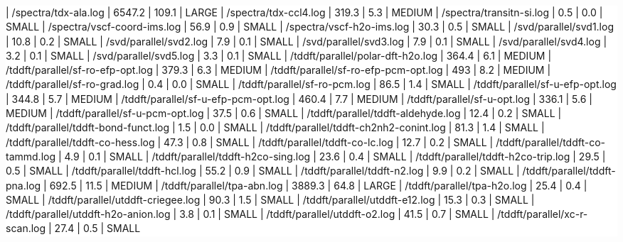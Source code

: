 | /spectra/tdx-ala.log | 6547.2 | 109.1 | LARGE
| /spectra/tdx-ccl4.log | 319.3 | 5.3 | MEDIUM
| /spectra/transitn-si.log | 0.5 | 0.0 | SMALL
| /spectra/vscf-coord-ims.log | 56.9 | 0.9 | SMALL
| /spectra/vscf-h2o-ims.log | 30.3 | 0.5 | SMALL
| /svd/parallel/svd1.log | 10.8 | 0.2 | SMALL
| /svd/parallel/svd2.log | 7.9 | 0.1 | SMALL
| /svd/parallel/svd3.log | 7.9 | 0.1 | SMALL
| /svd/parallel/svd4.log | 3.2 | 0.1 | SMALL
| /svd/parallel/svd5.log | 3.3 | 0.1 | SMALL
| /tddft/parallel/polar-dft-h2o.log | 364.4 | 6.1 | MEDIUM
| /tddft/parallel/sf-ro-efp-opt.log | 379.3 | 6.3 | MEDIUM
| /tddft/parallel/sf-ro-efp-pcm-opt.log | 493 | 8.2 | MEDIUM
| /tddft/parallel/sf-ro-grad.log | 0.4 | 0.0 | SMALL
| /tddft/parallel/sf-ro-pcm.log | 86.5 | 1.4 | SMALL
| /tddft/parallel/sf-u-efp-opt.log | 344.8 | 5.7 | MEDIUM
| /tddft/parallel/sf-u-efp-pcm-opt.log | 460.4 | 7.7 | MEDIUM
| /tddft/parallel/sf-u-opt.log | 336.1 | 5.6 | MEDIUM
| /tddft/parallel/sf-u-pcm-opt.log | 37.5 | 0.6 | SMALL
| /tddft/parallel/tddft-aldehyde.log | 12.4 | 0.2 | SMALL
| /tddft/parallel/tddft-bond-funct.log | 1.5 | 0.0 | SMALL
| /tddft/parallel/tddft-ch2nh2-conint.log | 81.3 | 1.4 | SMALL
| /tddft/parallel/tddft-co-hess.log | 47.3 | 0.8 | SMALL
| /tddft/parallel/tddft-co-lc.log | 12.7 | 0.2 | SMALL
| /tddft/parallel/tddft-co-tammd.log | 4.9 | 0.1 | SMALL
| /tddft/parallel/tddft-h2co-sing.log | 23.6 | 0.4 | SMALL
| /tddft/parallel/tddft-h2co-trip.log | 29.5 | 0.5 | SMALL
| /tddft/parallel/tddft-hcl.log | 55.2 | 0.9 | SMALL
| /tddft/parallel/tddft-n2.log | 9.9 | 0.2 | SMALL
| /tddft/parallel/tddft-pna.log | 692.5 | 11.5 | MEDIUM
| /tddft/parallel/tpa-abn.log | 3889.3 | 64.8 | LARGE
| /tddft/parallel/tpa-h2o.log | 25.4 | 0.4 | SMALL
| /tddft/parallel/utddft-criegee.log | 90.3 | 1.5 | SMALL
| /tddft/parallel/utddft-e12.log | 15.3 | 0.3 | SMALL
| /tddft/parallel/utddft-h2o-anion.log | 3.8 | 0.1 | SMALL
| /tddft/parallel/utddft-o2.log | 41.5 | 0.7 | SMALL
| /tddft/parallel/xc-r-scan.log | 27.4 | 0.5 | SMALL